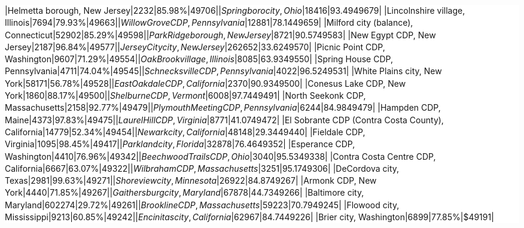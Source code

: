 |Helmetta borough, New Jersey|2232|85.98%|$49706|
|Springboro city, Ohio|18416|93.49%|$49679|
|Lincolnshire village, Illinois|7694|79.93%|$49663|
|Willow Grove CDP, Pennsylvania|12881|78.14%|$49659|
|Milford city (balance), Connecticut|52902|85.29%|$49598|
|Park Ridge borough, New Jersey|8721|90.57%|$49583|
|New Egypt CDP, New Jersey|2187|96.84%|$49577|
|Jersey City city, New Jersey|262652|33.62%|$49570|
|Picnic Point CDP, Washington|9607|71.29%|$49554|
|Oak Brook village, Illinois|8085|63.93%|$49550|
|Spring House CDP, Pennsylvania|4711|74.04%|$49545|
|Schnecksville CDP, Pennsylvania|4022|96.52%|$49531|
|White Plains city, New York|58171|56.78%|$49528|
|East Oakdale CDP, California|2370|90.93%|$49500|
|Conesus Lake CDP, New York|1860|88.17%|$49500|
|Shelburne CDP, Vermont|6008|97.74%|$49491|
|North Seekonk CDP, Massachusetts|2158|92.77%|$49479|
|Plymouth Meeting CDP, Pennsylvania|6244|84.98%|$49479|
|Hampden CDP, Maine|4373|97.83%|$49475|
|Laurel Hill CDP, Virginia|8771|41.07%|$49472|
|El Sobrante CDP (Contra Costa County), California|14779|52.34%|$49454|
|Newark city, California|48148|29.34%|$49440|
|Fieldale CDP, Virginia|1095|98.45%|$49417|
|Parkland city, Florida|32878|76.46%|$49352|
|Esperance CDP, Washington|4410|76.96%|$49342|
|Beechwood Trails CDP, Ohio|3040|95.53%|$49338|
|Contra Costa Centre CDP, California|6667|63.07%|$49322|
|Wilbraham CDP, Massachusetts|3251|95.17%|$49306|
|DeCordova city, Texas|2981|99.63%|$49271|
|Shoreview city, Minnesota|26922|84.87%|$49267|
|Armonk CDP, New York|4440|71.85%|$49267|
|Gaithersburg city, Maryland|67878|44.73%|$49266|
|Baltimore city, Maryland|602274|29.72%|$49261|
|Brookline CDP, Massachusetts|59223|70.79%|$49245|
|Flowood city, Mississippi|9213|60.85%|$49242|
|Encinitas city, California|62967|84.74%|$49226|
|Brier city, Washington|6899|77.85%|$49191|